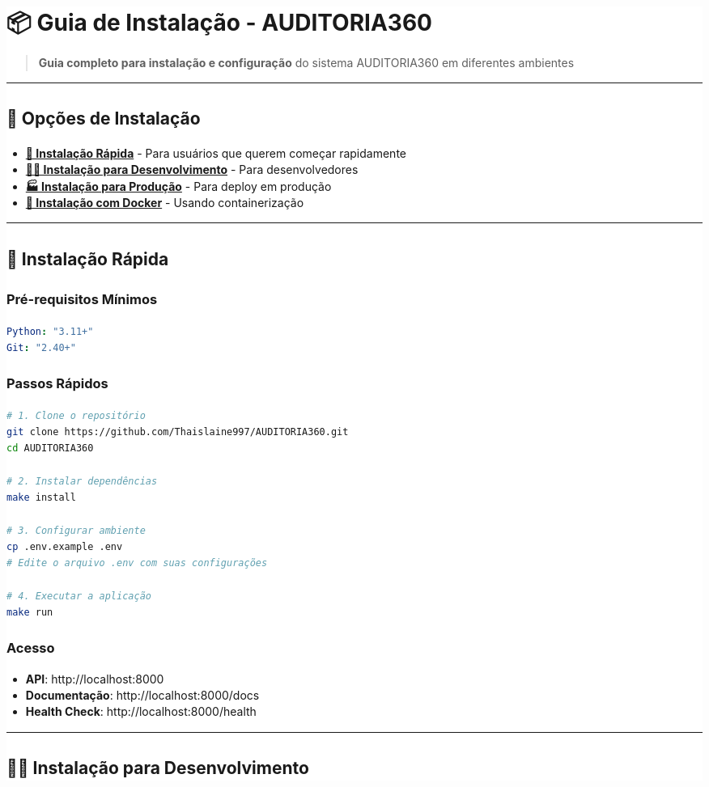 # 📦 Guia de Instalação - AUDITORIA360

> **Guia completo para instalação e configuração** do sistema AUDITORIA360 em diferentes ambientes

---

## 🎯 **Opções de Instalação**

- **[🚀 Instalação Rápida](#instalação-rápida)** - Para usuários que querem começar rapidamente
- **[👨‍💻 Instalação para Desenvolvimento](#instalação-para-desenvolvimento)** - Para desenvolvedores
- **[🏭 Instalação para Produção](#instalação-para-produção)** - Para deploy em produção
- **[🐳 Instalação com Docker](#instalação-com-docker)** - Usando containerização

---

## 🚀 **Instalação Rápida**

### Pré-requisitos Mínimos

```yaml
Python: "3.11+"
Git: "2.40+"
```

### Passos Rápidos

```bash
# 1. Clone o repositório
git clone https://github.com/Thaislaine997/AUDITORIA360.git
cd AUDITORIA360

# 2. Instalar dependências
make install

# 3. Configurar ambiente
cp .env.example .env
# Edite o arquivo .env com suas configurações

# 4. Executar a aplicação
make run
```

### Acesso

- **API**: http://localhost:8000
- **Documentação**: http://localhost:8000/docs
- **Health Check**: http://localhost:8000/health

---

## 👨‍💻 **Instalação para Desenvolvimento**
